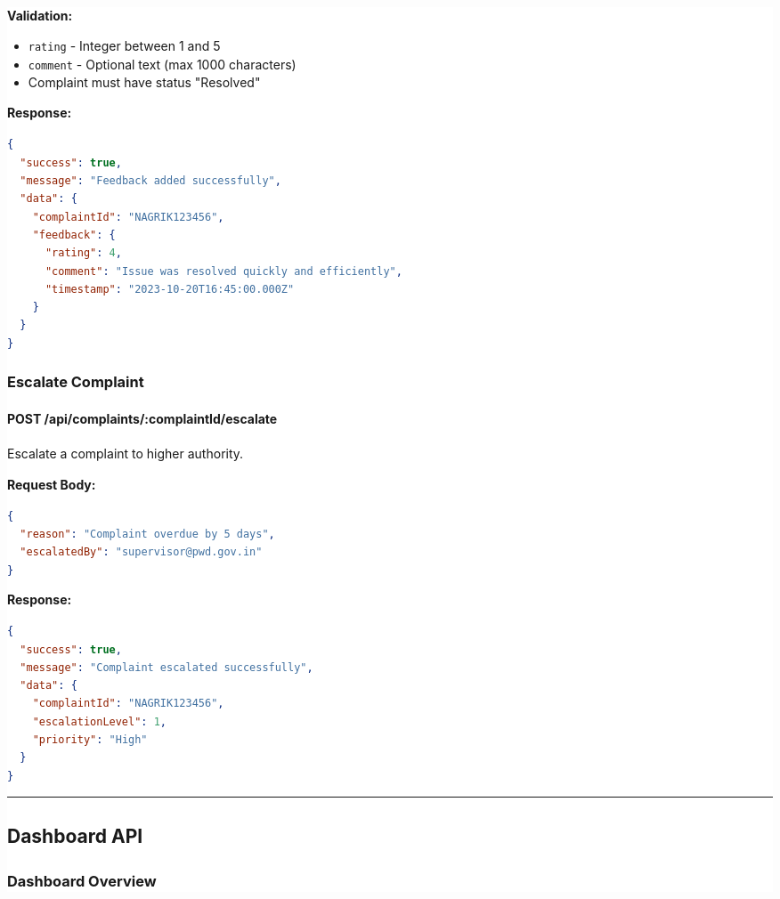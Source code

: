 **Validation:**
- `rating` - Integer between 1 and 5
- `comment` - Optional text (max 1000 characters)
- Complaint must have status "Resolved"

**Response:**
```json
{
  "success": true,
  "message": "Feedback added successfully",
  "data": {
    "complaintId": "NAGRIK123456",
    "feedback": {
      "rating": 4,
      "comment": "Issue was resolved quickly and efficiently",
      "timestamp": "2023-10-20T16:45:00.000Z"
    }
  }
}
```

### Escalate Complaint

#### POST /api/complaints/:complaintId/escalate
Escalate a complaint to higher authority.

**Request Body:**
```json
{
  "reason": "Complaint overdue by 5 days",
  "escalatedBy": "supervisor@pwd.gov.in"
}
```

**Response:**
```json
{
  "success": true,
  "message": "Complaint escalated successfully",
  "data": {
    "complaintId": "NAGRIK123456",
    "escalationLevel": 1,
    "priority": "High"
  }
}
```

---

## Dashboard API

### Dashboard Overview
